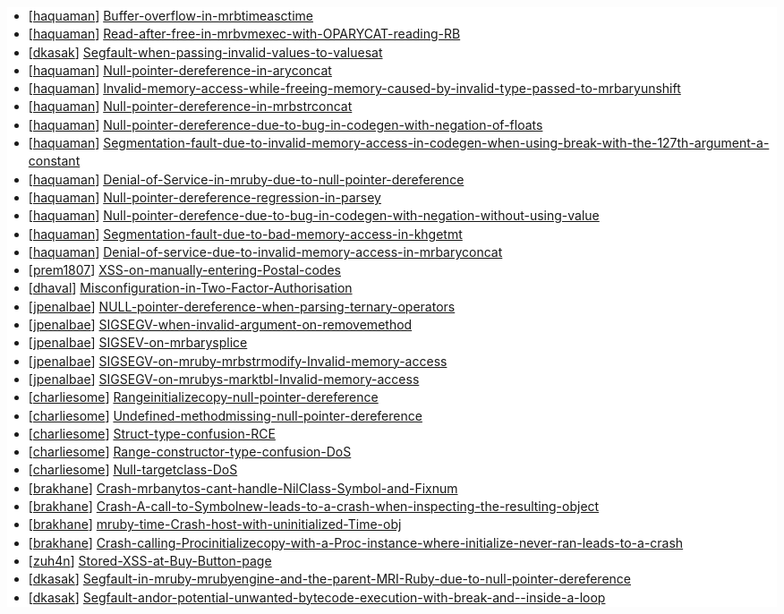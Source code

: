 * [[haquaman](https://hackerone.com/haquaman)] [Buffer-overflow-in-mrbtimeasctime](https://hackerone.com/reports/188326)
* [[haquaman](https://hackerone.com/haquaman)] [Read-after-free-in-mrbvmexec-with-OPARYCAT-reading-RB](https://hackerone.com/reports/184715)
* [[dkasak](https://hackerone.com/dkasak)] [Segfault-when-passing-invalid-values-to-valuesat](https://hackerone.com/reports/190133)
* [[haquaman](https://hackerone.com/haquaman)] [Null-pointer-dereference-in-aryconcat](https://hackerone.com/reports/183667)
* [[haquaman](https://hackerone.com/haquaman)] [Invalid-memory-access-while-freeing-memory-caused-by-invalid-type-passed-to-mrbaryunshift](https://hackerone.com/reports/183696)
* [[haquaman](https://hackerone.com/haquaman)] [Null-pointer-dereference-in-mrbstrconcat](https://hackerone.com/reports/185705)
* [[haquaman](https://hackerone.com/haquaman)] [Null-pointer-dereference-due-to-bug-in-codegen-with-negation-of-floats](https://hackerone.com/reports/187539)
* [[haquaman](https://hackerone.com/haquaman)] [Segmentation-fault-due-to-invalid-memory-access-in-codegen-when-using-break-with-the-127th-argument-a-constant](https://hackerone.com/reports/189704)
* [[haquaman](https://hackerone.com/haquaman)] [Denial-of-Service-in-mruby-due-to-null-pointer-dereference](https://hackerone.com/reports/181232)
* [[haquaman](https://hackerone.com/haquaman)] [Null-pointer-dereference-regression-in-parsey](https://hackerone.com/reports/185387)
* [[haquaman](https://hackerone.com/haquaman)] [Null-pointer-derefence-due-to-bug-in-codegen-with-negation-without-using-value](https://hackerone.com/reports/187536)
* [[haquaman](https://hackerone.com/haquaman)] [Segmentation-fault-due-to-bad-memory-access-in-khgetmt](https://hackerone.com/reports/188313)
* [[haquaman](https://hackerone.com/haquaman)] [Denial-of-service-due-to-invalid-memory-access-in-mrbaryconcat](https://hackerone.com/reports/184712)
* [[prem1807](https://hackerone.com/prem1807)] [XSS-on-manually-entering-Postal-codes](https://hackerone.com/reports/190951)
* [[dhaval](https://hackerone.com/dhaval)] [Misconfiguration-in-Two-Factor-Authorisation](https://hackerone.com/reports/178293)
* [[jpenalbae](https://hackerone.com/jpenalbae)] [NULL-pointer-dereference-when-parsing-ternary-operators](https://hackerone.com/reports/181677)
* [[jpenalbae](https://hackerone.com/jpenalbae)] [SIGSEGV-when-invalid-argument-on-removemethod](https://hackerone.com/reports/181874)
* [[jpenalbae](https://hackerone.com/jpenalbae)] [SIGSEV-on-mrbarysplice](https://hackerone.com/reports/182027)
* [[jpenalbae](https://hackerone.com/jpenalbae)] [SIGSEGV-on-mruby-mrbstrmodify-Invalid-memory-access](https://hackerone.com/reports/183231)
* [[jpenalbae](https://hackerone.com/jpenalbae)] [SIGSEGV-on-mrubys-marktbl-Invalid-memory-access](https://hackerone.com/reports/183239)
* [[charliesome](https://hackerone.com/charliesome)] [Rangeinitializecopy-null-pointer-dereference](https://hackerone.com/reports/181685)
* [[charliesome](https://hackerone.com/charliesome)] [Undefined-methodmissing-null-pointer-dereference](https://hackerone.com/reports/181695)
* [[charliesome](https://hackerone.com/charliesome)] [Struct-type-confusion-RCE](https://hackerone.com/reports/181879)
* [[charliesome](https://hackerone.com/charliesome)] [Range-constructor-type-confusion-DoS](https://hackerone.com/reports/181910)
* [[charliesome](https://hackerone.com/charliesome)] [Null-targetclass-DoS](https://hackerone.com/reports/183405)
* [[brakhane](https://hackerone.com/brakhane)] [Crash-mrbanytos-cant-handle-NilClass-Symbol-and-Fixnum](https://hackerone.com/reports/185794)
* [[brakhane](https://hackerone.com/brakhane)] [Crash-A-call-to-Symbolnew-leads-to-a-crash-when-inspecting-the-resulting-object](https://hackerone.com/reports/185957)
* [[brakhane](https://hackerone.com/brakhane)] [mruby-time-Crash-host-with-uninitialized-Time-obj](https://hackerone.com/reports/184661)
* [[brakhane](https://hackerone.com/brakhane)] [Crash-calling-Procinitializecopy-with-a-Proc-instance-where-initialize-never-ran-leads-to-a-crash](https://hackerone.com/reports/184857)
* [[zuh4n](https://hackerone.com/zuh4n)] [Stored-XSS-at-Buy-Button-page](https://hackerone.com/reports/186462)
* [[dkasak](https://hackerone.com/dkasak)] [Segfault-in-mruby-mrubyengine-and-the-parent-MRI-Ruby-due-to-null-pointer-dereference](https://hackerone.com/reports/181828)
* [[dkasak](https://hackerone.com/dkasak)] [Segfault-andor-potential-unwanted-bytecode-execution-with-break-and--inside-a-loop](https://hackerone.com/reports/183356)